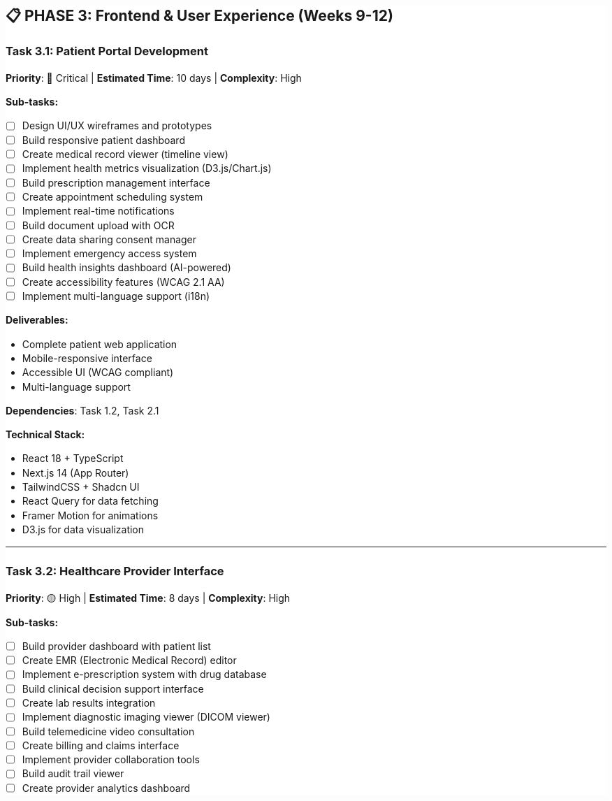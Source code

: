 
## 📋 PHASE 3: Frontend & User Experience (Weeks 9-12)

### Task 3.1: Patient Portal Development
**Priority**: 🔴 Critical | **Estimated Time**: 10 days | **Complexity**: High

**Sub-tasks:**
- [ ] Design UI/UX wireframes and prototypes
- [ ] Build responsive patient dashboard
- [ ] Create medical record viewer (timeline view)
- [ ] Implement health metrics visualization (D3.js/Chart.js)
- [ ] Build prescription management interface
- [ ] Create appointment scheduling system
- [ ] Implement real-time notifications
- [ ] Build document upload with OCR
- [ ] Create data sharing consent manager
- [ ] Implement emergency access system
- [ ] Build health insights dashboard (AI-powered)
- [ ] Create accessibility features (WCAG 2.1 AA)
- [ ] Implement multi-language support (i18n)

**Deliverables:**
- Complete patient web application
- Mobile-responsive interface
- Accessible UI (WCAG compliant)
- Multi-language support

**Dependencies**: Task 1.2, Task 2.1

**Technical Stack:**
- React 18 + TypeScript
- Next.js 14 (App Router)
- TailwindCSS + Shadcn UI
- React Query for data fetching
- Framer Motion for animations
- D3.js for data visualization

---

### Task 3.2: Healthcare Provider Interface
**Priority**: 🟡 High | **Estimated Time**: 8 days | **Complexity**: High

**Sub-tasks:**
- [ ] Build provider dashboard with patient list
- [ ] Create EMR (Electronic Medical Record) editor
- [ ] Implement e-prescription system with drug database
- [ ] Build clinical decision support interface
- [ ] Create lab results integration
- [ ] Implement diagnostic imaging viewer (DICOM viewer)
- [ ] Build telemedicine video consultation
- [ ] Create billing and claims interface
- [ ] Implement provider collaboration tools
- [ ] Build audit trail viewer
- [ ] Create provider analytics dashboard
